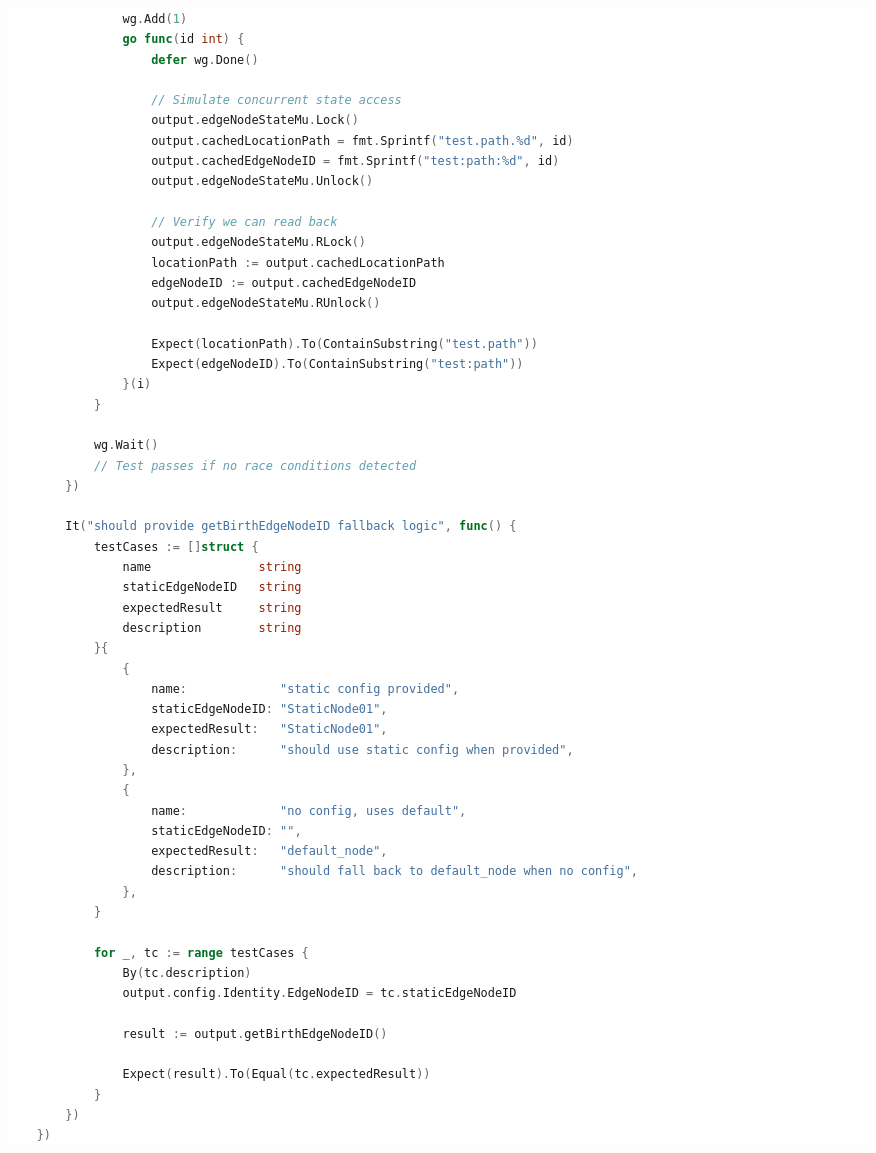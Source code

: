 ```go
				wg.Add(1)
				go func(id int) {
					defer wg.Done()
					
					// Simulate concurrent state access
					output.edgeNodeStateMu.Lock()
					output.cachedLocationPath = fmt.Sprintf("test.path.%d", id)
					output.cachedEdgeNodeID = fmt.Sprintf("test:path:%d", id)
					output.edgeNodeStateMu.Unlock()
					
					// Verify we can read back
					output.edgeNodeStateMu.RLock()
					locationPath := output.cachedLocationPath
					edgeNodeID := output.cachedEdgeNodeID
					output.edgeNodeStateMu.RUnlock()
					
					Expect(locationPath).To(ContainSubstring("test.path"))
					Expect(edgeNodeID).To(ContainSubstring("test:path"))
				}(i)
			}
			
			wg.Wait()
			// Test passes if no race conditions detected
		})

		It("should provide getBirthEdgeNodeID fallback logic", func() {
			testCases := []struct {
				name               string
				staticEdgeNodeID   string
				expectedResult     string
				description        string
			}{
				{
					name:             "static config provided",
					staticEdgeNodeID: "StaticNode01",
					expectedResult:   "StaticNode01",
					description:      "should use static config when provided",
				},
				{
					name:             "no config, uses default",
					staticEdgeNodeID: "",
					expectedResult:   "default_node", 
					description:      "should fall back to default_node when no config",
				},
			}
			
			for _, tc := range testCases {
				By(tc.description)
				output.config.Identity.EdgeNodeID = tc.staticEdgeNodeID
				
				result := output.getBirthEdgeNodeID()
				
				Expect(result).To(Equal(tc.expectedResult))
			}
		})
	})
```
